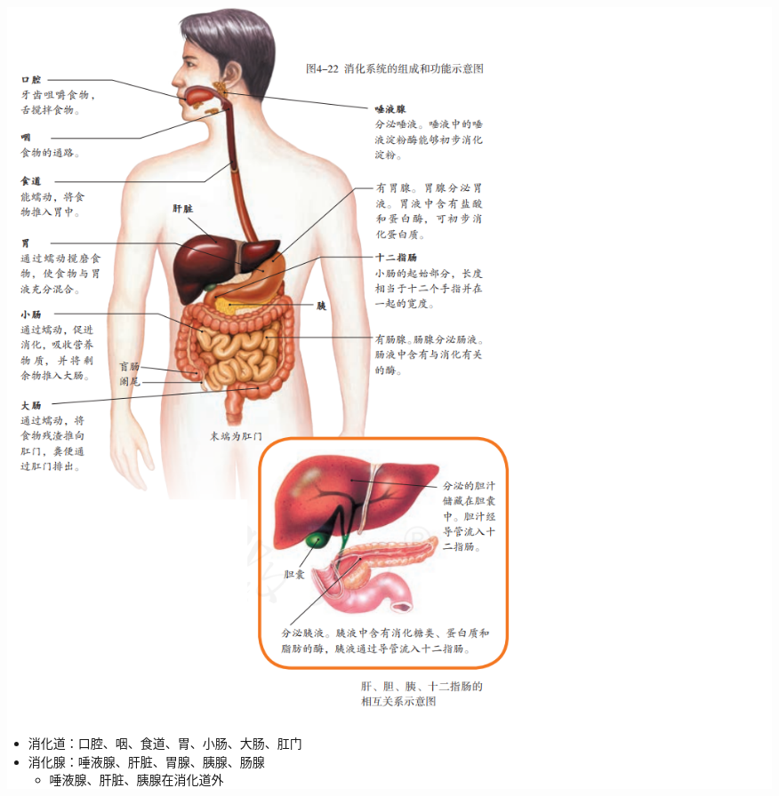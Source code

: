 <img src="./assets/shengwu_23.png" style = "max-height:800px !important" alt="图4-22 消化系统的组成和功能示意图" />

- 消化道：口腔、咽、食道、胃、小肠、大肠、肛门
- 消化腺：唾液腺、肝脏、胃腺、胰腺、肠腺
    - 唾液腺、肝脏、胰腺在消化道外
